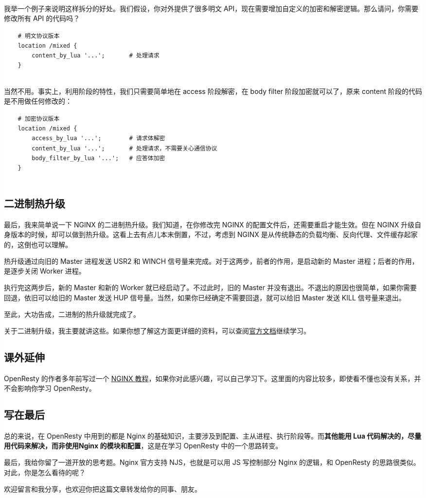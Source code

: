 我举一个例子来说明这样拆分的好处。我们假设，你对外提供了很多明文 API，现在需要增加自定义的加密和解密逻辑。那么请问，你需要修改所有 API 的代码吗？

```
    # 明文协议版本
    location /mixed {
        content_by_lua '...';       # 处理请求
    }
    

```

当然不用。事实上，利用阶段的特性，我们只需要简单地在 access 阶段解密，在 body filter 阶段加密就可以了，原来 content 阶段的代码是不用做任何修改的：

```
    # 加密协议版本
    location /mixed {
        access_by_lua '...';        # 请求体解密
        content_by_lua '...';       # 处理请求，不需要关心通信协议
        body_filter_by_lua '...';   # 应答体加密
    }
    

```

## **二进制热升级**

最后，我来简单说一下 NGINX 的二进制热升级。我们知道，在你修改完 NGINX 的配置文件后，还需要重启才能生效。但在 NGINX 升级自身版本的时候，却可以做到热升级。这看上去有点儿本末倒置，不过，考虑到 NGINX 是从传统静态的负载均衡、反向代理、文件缓存起家的，这倒也可以理解。

热升级通过向旧的 Master 进程发送 USR2 和 WINCH 信号量来完成。对于这两步，前者的作用，是启动新的 Master 进程；后者的作用，是逐步关闭 Worker 进程。

执行完这两步后，新的 Master 和新的 Worker 就已经启动了。不过此时，旧的 Master 并没有退出。不退出的原因也很简单，如果你需要回退，依旧可以给旧的 Master 发送 HUP 信号量。当然，如果你已经确定不需要回退，就可以给旧 Master 发送 KILL 信号量来退出。

至此，大功告成，二进制的热升级就完成了。

关于二进制升级，我主要就讲这些。如果你想了解这方面更详细的资料，可以查阅[官方文档](http://nginx.org/en/docs/control.html#upgrade)继续学习。

## **课外延伸**

OpenResty 的作者多年前写过一个 [NGINX 教程](https://openresty.org/download/agentzh-nginx-tutorials-zhcn.html)，如果你对此感兴趣，可以自己学习下。这里面的内容比较多，即使看不懂也没有关系，并不会影响你学习 OpenResty。

## 写在最后

总的来说，在 OpenResty 中用到的都是 Nginx 的基础知识，主要涉及到配置、主从进程、执行阶段等。而**其他能用 Lua 代码解决的，尽量用代码来解决，而非使用Nginx 的模块和配置**，这是在学习 OpenResty 中的一个思路转变。

最后，我给你留了一道开放的思考题。Nginx 官方支持 NJS，也就是可以用 JS 写控制部分 Nginx 的逻辑，和 OpenResty 的思路很类似。对此，你是怎么看待的呢？

欢迎留言和我分享，也欢迎你把这篇文章转发给你的同事、朋友。